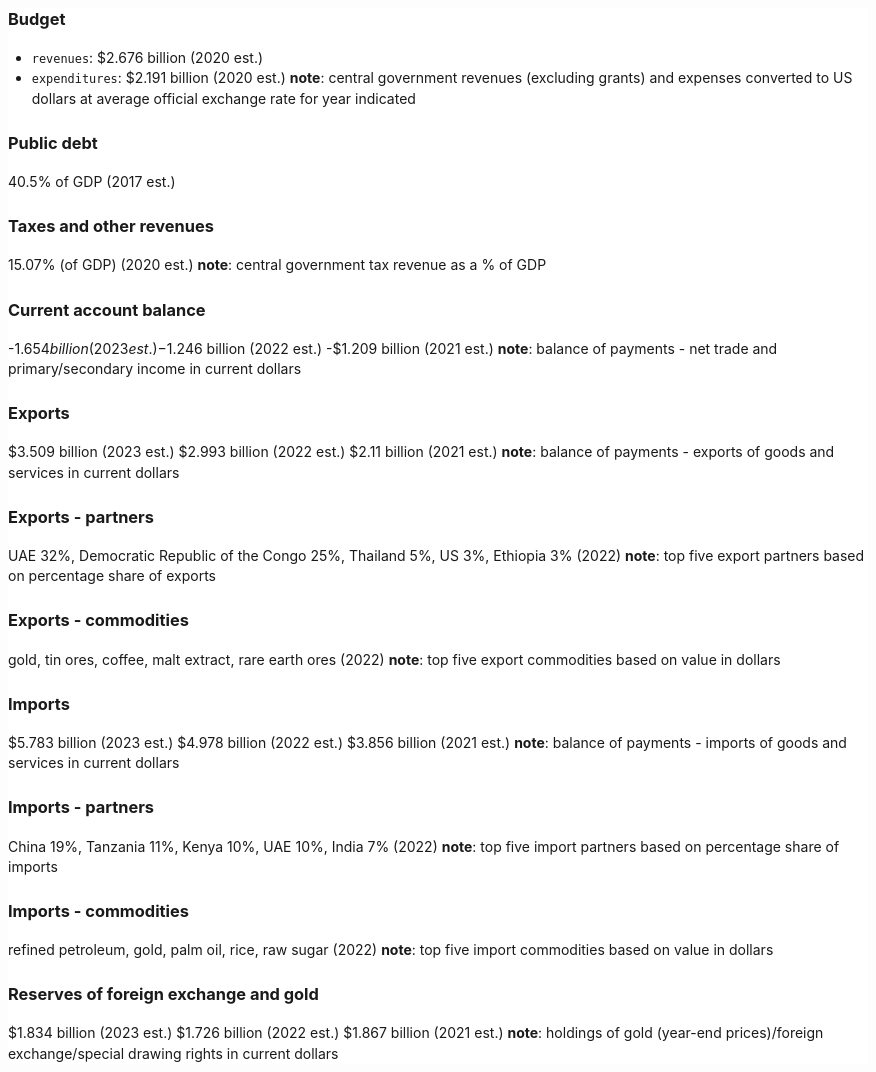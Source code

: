 ### Budget
- `revenues`: $2.676 billion (2020 est.)
- `expenditures`: $2.191 billion (2020 est.)
**note**: central government revenues (excluding grants) and expenses converted to US dollars at average official exchange rate for year indicated

### Public debt
40.5% of GDP (2017 est.)

### Taxes and other revenues
15.07% (of GDP) (2020 est.)
**note**: central government tax revenue as a % of GDP

### Current account balance
-$1.654 billion (2023 est.)
-$1.246 billion (2022 est.)
-$1.209 billion (2021 est.)
**note**: balance of payments - net trade and primary/secondary income in current dollars

### Exports
$3.509 billion (2023 est.)
$2.993 billion (2022 est.)
$2.11 billion (2021 est.)
**note**: balance of payments - exports of goods and services in current dollars

### Exports - partners
UAE 32%, Democratic Republic of the Congo 25%, Thailand 5%, US 3%, Ethiopia 3% (2022)
**note**: top five export partners based on percentage share of exports

### Exports - commodities
gold, tin ores, coffee, malt extract, rare earth ores (2022)
**note**: top five export commodities based on value in dollars

### Imports
$5.783 billion (2023 est.)
$4.978 billion (2022 est.)
$3.856 billion (2021 est.)
**note**: balance of payments - imports of goods and services in current dollars

### Imports - partners
China 19%, Tanzania 11%, Kenya 10%, UAE 10%, India 7% (2022)
**note**: top five import partners based on percentage share of imports

### Imports - commodities
refined petroleum, gold, palm oil, rice, raw sugar (2022)
**note**: top five import commodities based on value in dollars

### Reserves of foreign exchange and gold
$1.834 billion (2023 est.)
$1.726 billion (2022 est.)
$1.867 billion (2021 est.)
**note**: holdings of gold (year-end prices)/foreign exchange/special drawing rights in current dollars
